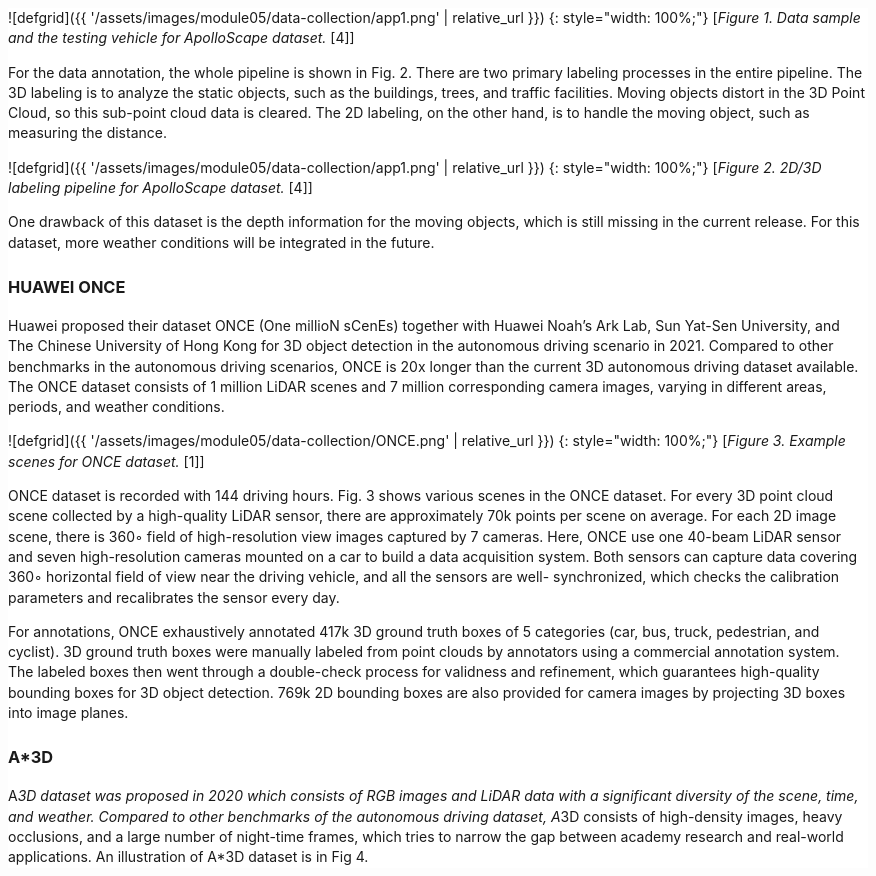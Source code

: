 ![defgrid]({{ '/assets/images/module05/data-collection/app1.png' | relative_url }})
{: style="width: 100%;"}
[*Figure 1. Data sample and the testing vehicle for ApolloScape dataset.* [4]]

For the data annotation, the whole pipeline is shown in Fig. 2. There are two primary labeling processes in the entire pipeline. The 3D labeling is to analyze the static objects, such as the buildings, trees, and traffic facilities. Moving objects distort in the 3D Point Cloud, so this sub-point cloud data is cleared. The 2D labeling, on the other hand, is to handle the moving object, such as measuring the distance.

![defgrid]({{ '/assets/images/module05/data-collection/app1.png' | relative_url }})
{: style="width: 100%;"}
[*Figure 2. 2D/3D labeling pipeline for ApolloScape dataset.* [4]]

One drawback of this dataset is the depth information for the moving objects, which is still missing in the current release. For this dataset, more weather conditions will be integrated in the future.


### HUAWEI ONCE

Huawei proposed their dataset ONCE (One millioN sCenEs) together with Huawei Noah’s Ark Lab, Sun Yat-Sen University, and The Chinese University of Hong Kong for 3D object detection in the autonomous driving scenario in 2021. Compared to other benchmarks in the autonomous driving scenarios, ONCE is 20x longer than the current 3D autonomous driving dataset available. The ONCE dataset consists of 1 million LiDAR scenes and 7 million corresponding camera images, varying in different areas, periods, and weather conditions.

![defgrid]({{ '/assets/images/module05/data-collection/ONCE.png' | relative_url }})
{: style="width: 100%;"}
[*Figure 3. Example scenes for ONCE dataset.* [1]]

ONCE dataset is recorded with 144 driving hours. Fig. 3 shows various scenes in the ONCE dataset. For every 3D point cloud scene collected by a high-quality LiDAR sensor, there are approximately 70k points per scene on average. For each 2D image scene, there is 360◦ field of high-resolution view images captured by 7 cameras. Here, ONCE use one 40-beam LiDAR sensor and seven high-resolution cameras mounted on a car to build a data acquisition system. Both sensors can capture data covering 360◦ horizontal field of view near the driving vehicle, and all the sensors are well- synchronized, which checks the calibration parameters and recalibrates the sensor every day.

For annotations, ONCE exhaustively annotated 417k 3D ground truth boxes of 5 categories (car, bus, truck, pedestrian, and cyclist). 3D ground truth boxes were manually labeled from point clouds by annotators using a commercial annotation system. The labeled boxes then went through a double-check process for validness and refinement, which guarantees high-quality bounding boxes for 3D object detection. 769k 2D bounding boxes are also provided for camera images by projecting 3D boxes into image planes.

### A*3D

A*3D dataset was proposed in 2020 which consists of RGB images and LiDAR data with a significant diversity of the scene, time, and weather. Compared to other benchmarks of the autonomous driving dataset, A*3D consists of high-density images, heavy occlusions, and a large number of night-time frames, which tries to narrow the gap between academy research and real-world applications. An illustration of A*3D dataset is in Fig 4.
